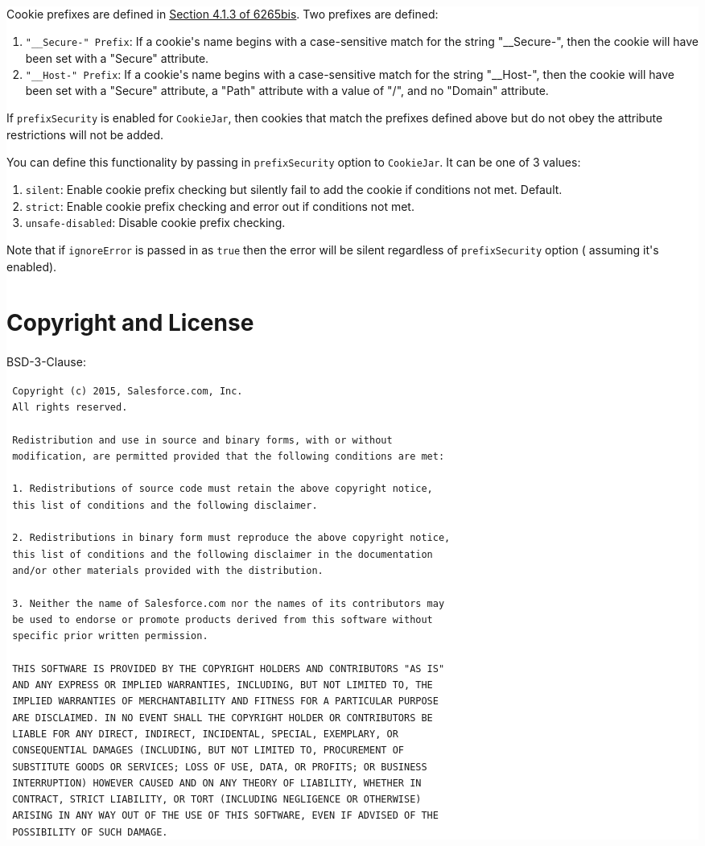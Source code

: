 Cookie prefixes are defined
in [Section 4.1.3 of 6265bis](https://tools.ietf.org/html/draft-ietf-httpbis-rfc6265bis-03#section-4.1.3). Two prefixes
are defined:

1. `"__Secure-" Prefix`: If a cookie's name begins with a case-sensitive match for the string "__Secure-", then the
   cookie will have been set with a "Secure" attribute.
2. `"__Host-" Prefix`: If a cookie's name begins with a case-sensitive match for the string "__Host-", then the cookie
   will have been set with a "Secure" attribute, a "Path" attribute with a value of "/", and no "Domain" attribute.

If `prefixSecurity` is enabled for `CookieJar`, then cookies that match the prefixes defined above but do not obey the
attribute restrictions will not be added.

You can define this functionality by passing in `prefixSecurity` option to `CookieJar`. It can be one of 3 values:

1. `silent`: Enable cookie prefix checking but silently fail to add the cookie if conditions not met. Default.
2. `strict`: Enable cookie prefix checking and error out if conditions not met.
3. `unsafe-disabled`: Disable cookie prefix checking.

Note that if `ignoreError` is passed in as `true` then the error will be silent regardless of `prefixSecurity` option (
assuming it's enabled).

# Copyright and License

BSD-3-Clause:

```text
 Copyright (c) 2015, Salesforce.com, Inc.
 All rights reserved.

 Redistribution and use in source and binary forms, with or without
 modification, are permitted provided that the following conditions are met:

 1. Redistributions of source code must retain the above copyright notice,
 this list of conditions and the following disclaimer.

 2. Redistributions in binary form must reproduce the above copyright notice,
 this list of conditions and the following disclaimer in the documentation
 and/or other materials provided with the distribution.

 3. Neither the name of Salesforce.com nor the names of its contributors may
 be used to endorse or promote products derived from this software without
 specific prior written permission.

 THIS SOFTWARE IS PROVIDED BY THE COPYRIGHT HOLDERS AND CONTRIBUTORS "AS IS"
 AND ANY EXPRESS OR IMPLIED WARRANTIES, INCLUDING, BUT NOT LIMITED TO, THE
 IMPLIED WARRANTIES OF MERCHANTABILITY AND FITNESS FOR A PARTICULAR PURPOSE
 ARE DISCLAIMED. IN NO EVENT SHALL THE COPYRIGHT HOLDER OR CONTRIBUTORS BE
 LIABLE FOR ANY DIRECT, INDIRECT, INCIDENTAL, SPECIAL, EXEMPLARY, OR
 CONSEQUENTIAL DAMAGES (INCLUDING, BUT NOT LIMITED TO, PROCUREMENT OF
 SUBSTITUTE GOODS OR SERVICES; LOSS OF USE, DATA, OR PROFITS; OR BUSINESS
 INTERRUPTION) HOWEVER CAUSED AND ON ANY THEORY OF LIABILITY, WHETHER IN
 CONTRACT, STRICT LIABILITY, OR TORT (INCLUDING NEGLIGENCE OR OTHERWISE)
 ARISING IN ANY WAY OUT OF THE USE OF THIS SOFTWARE, EVEN IF ADVISED OF THE
 POSSIBILITY OF SUCH DAMAGE.
```
